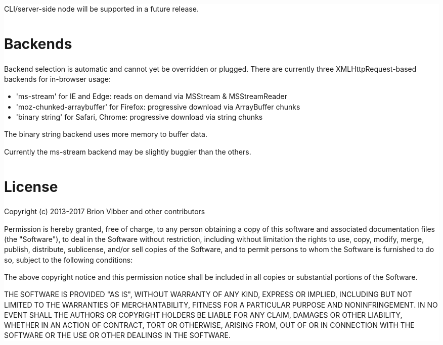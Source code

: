 CLI/server-side node will be supported in a future release.

# Backends

Backend selection is automatic and cannot yet be overridden or plugged.
There are currently three XMLHttpRequest-based backends for in-browser usage:

* 'ms-stream' for IE and Edge: reads on demand via MSStream & MSStreamReader
* 'moz-chunked-arraybuffer' for Firefox: progressive download via ArrayBuffer chunks
* 'binary string' for Safari, Chrome: progressive download via string chunks

The binary string backend uses more memory to buffer data.

Currently the ms-stream backend may be slightly buggier than the others.

# License

Copyright (c) 2013-2017 Brion Vibber and other contributors

Permission is hereby granted, free of charge, to any person obtaining a copy
of this software and associated documentation files (the "Software"), to deal
in the Software without restriction, including without limitation the rights
to use, copy, modify, merge, publish, distribute, sublicense, and/or sell
copies of the Software, and to permit persons to whom the Software is
furnished to do so, subject to the following conditions:

The above copyright notice and this permission notice shall be included in
all copies or substantial portions of the Software.

THE SOFTWARE IS PROVIDED "AS IS", WITHOUT WARRANTY OF ANY KIND, EXPRESS OR
IMPLIED, INCLUDING BUT NOT LIMITED TO THE WARRANTIES OF MERCHANTABILITY,
FITNESS FOR A PARTICULAR PURPOSE AND NONINFRINGEMENT. IN NO EVENT SHALL THE
AUTHORS OR COPYRIGHT HOLDERS BE LIABLE FOR ANY CLAIM, DAMAGES OR OTHER
LIABILITY, WHETHER IN AN ACTION OF CONTRACT, TORT OR OTHERWISE, ARISING FROM,
OUT OF OR IN CONNECTION WITH THE SOFTWARE OR THE USE OR OTHER DEALINGS IN
THE SOFTWARE.
